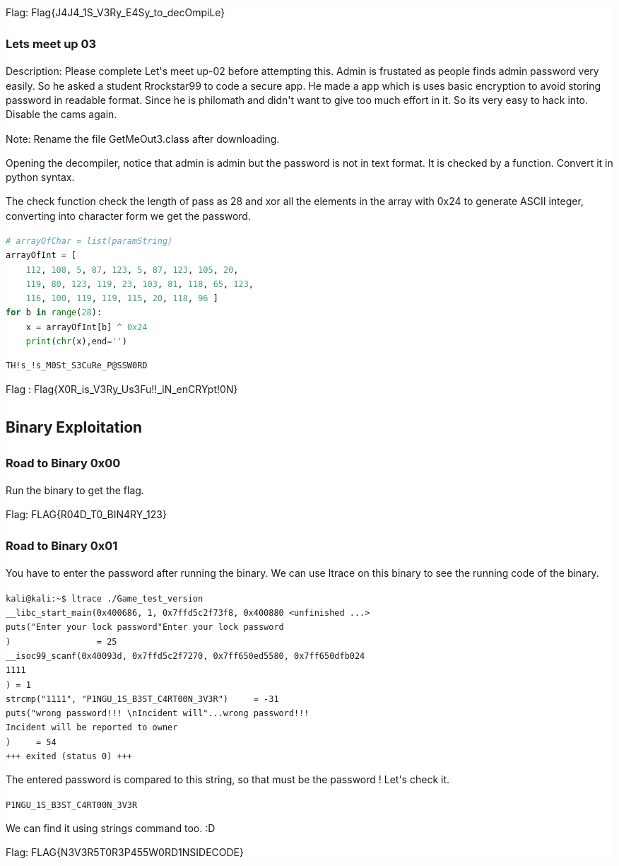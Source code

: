 Flag: Flag{J4J4_1S_V3Ry_E4Sy_to_decOmpiLe}

### Lets meet up 03

Description: Please complete Let's meet up-02 before attempting this.
Admin is frustated as people finds admin password very easily. So he asked a student Rrockstar99 to code a secure app. He made a app which is uses basic encryption to avoid storing password in readable format. Since he is philomath and didn't want to give too much effort in it. So its very easy to hack into. Disable the cams again.

Note: Rename the file GetMeOut3.class after downloading.

Opening the decompiler, notice that admin is admin but the password is not in text format. It is checked by a function. Convert it in python syntax.

The check function check the length of pass as 28 and xor all the elements in the array with 0x24 to generate ASCII integer, converting into character form we get the password.

```python
# arrayOfChar = list(paramString) 
arrayOfInt = [ 
    112, 108, 5, 87, 123, 5, 87, 123, 105, 20, 
    119, 80, 123, 119, 23, 103, 81, 118, 65, 123, 
    116, 100, 119, 119, 115, 20, 118, 96 ]
for b in range(28):
    x = arrayOfInt[b] ^ 0x24
    print(chr(x),end='')
```
```
TH!s_!s_M0St_S3CuRe_P@SSW0RD
```

Flag : Flag{X0R_is_V3Ry_Us3Fu!!_iN_enCRYpt!0N}

## Binary Exploitation

### Road to Binary 0x00

Run the binary to get the flag.

Flag: FLAG{R04D_T0_BIN4RY_123}

### Road to Binary 0x01

You have to enter the password after running the binary. We can use ltrace on this binary to see the running code of the binary. 
```console
kali@kali:~$ ltrace ./Game_test_version 
__libc_start_main(0x400686, 1, 0x7ffd5c2f73f8, 0x400880 <unfinished ...>
puts("Enter your lock password"Enter your lock password
)                 = 25
__isoc99_scanf(0x40093d, 0x7ffd5c2f7270, 0x7ff650ed5580, 0x7ff650dfb024
1111
) = 1
strcmp("1111", "P1NGU_1S_B3ST_C4RT00N_3V3R")     = -31
puts("wrong password!!! \nIncident will"...wrong password!!! 
Incident will be reported to owner
)     = 54
+++ exited (status 0) +++
```
The entered password is compared to this string, so that must be the password ! Let's check it.

```
P1NGU_1S_B3ST_C4RT00N_3V3R
```

We can find it using strings command too. :D


Flag: FLAG{N3V3R5T0R3P455W0RD1NSIDECODE}